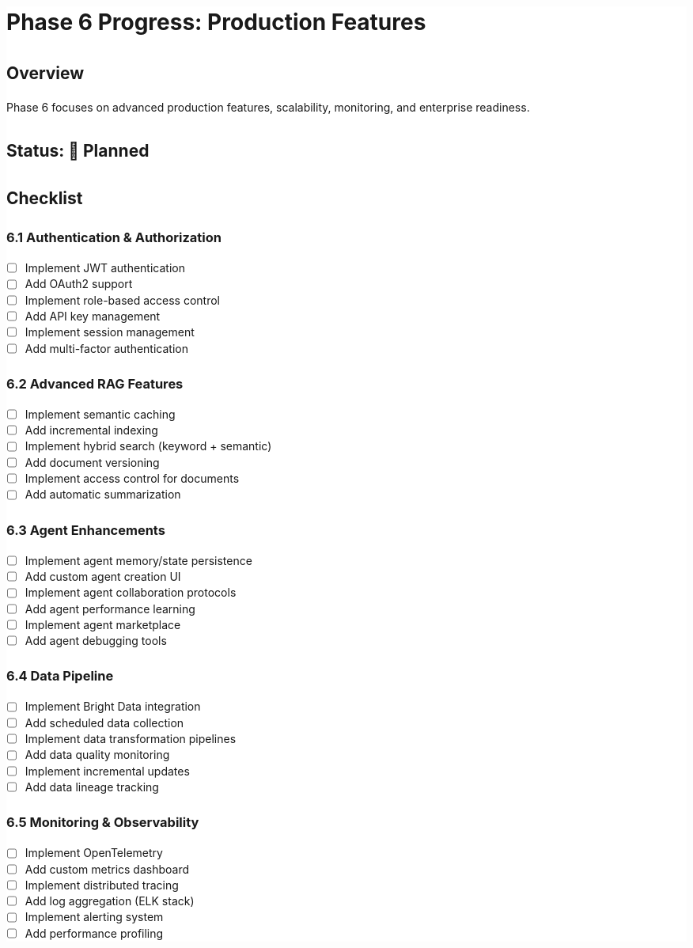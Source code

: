 # Phase 6 Progress: Production Features

## Overview

Phase 6 focuses on advanced production features, scalability, monitoring, and enterprise readiness.

## Status: 📅 Planned

## Checklist

### 6.1 Authentication & Authorization

- [ ] Implement JWT authentication
- [ ] Add OAuth2 support
- [ ] Implement role-based access control
- [ ] Add API key management
- [ ] Implement session management
- [ ] Add multi-factor authentication

### 6.2 Advanced RAG Features

- [ ] Implement semantic caching
- [ ] Add incremental indexing
- [ ] Implement hybrid search (keyword + semantic)
- [ ] Add document versioning
- [ ] Implement access control for documents
- [ ] Add automatic summarization

### 6.3 Agent Enhancements

- [ ] Implement agent memory/state persistence
- [ ] Add custom agent creation UI
- [ ] Implement agent collaboration protocols
- [ ] Add agent performance learning
- [ ] Implement agent marketplace
- [ ] Add agent debugging tools

### 6.4 Data Pipeline

- [ ] Implement Bright Data integration
- [ ] Add scheduled data collection
- [ ] Implement data transformation pipelines
- [ ] Add data quality monitoring
- [ ] Implement incremental updates
- [ ] Add data lineage tracking

### 6.5 Monitoring & Observability

- [ ] Implement OpenTelemetry
- [ ] Add custom metrics dashboard
- [ ] Implement distributed tracing
- [ ] Add log aggregation (ELK stack)
- [ ] Implement alerting system
- [ ] Add performance profiling
